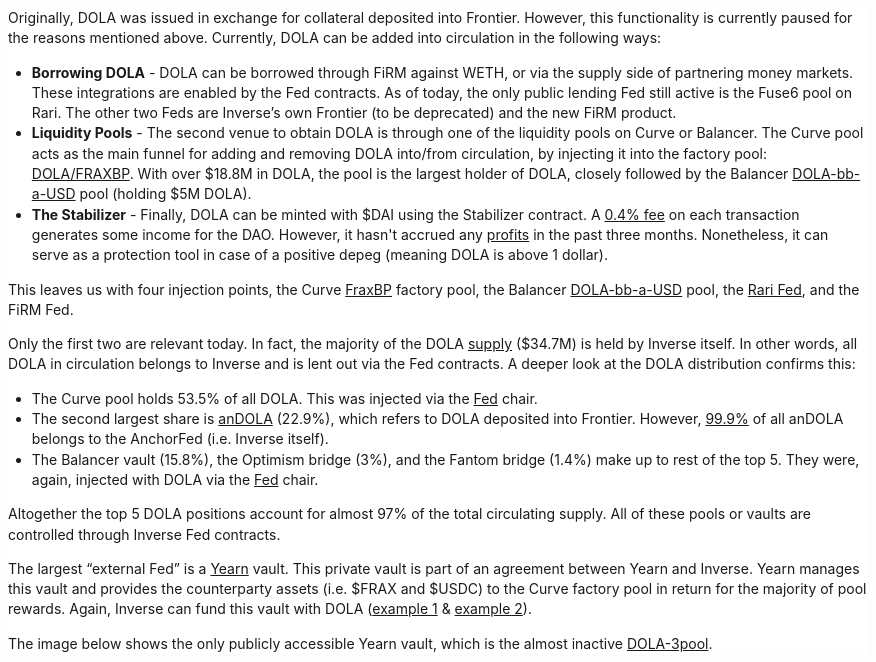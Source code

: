 Originally, DOLA was issued in exchange for collateral deposited into Frontier. However, this functionality is currently paused for the reasons mentioned above. Currently, DOLA can be added into circulation in the following ways:



* **Borrowing DOLA** - DOLA can be borrowed through FiRM against WETH, or via the supply side of partnering money markets. These integrations are enabled by the Fed contracts. As of today, the only public lending Fed still active is the Fuse6 pool on Rari. The other two Feds are Inverse’s own Frontier (to be deprecated) and the new FiRM product.
* **Liquidity Pools** - The second venue to obtain DOLA is through one of the liquidity pools on Curve or Balancer. The Curve pool acts as the main funnel for adding and removing DOLA into/from circulation, by injecting it into the factory pool: [DOLA/FRAXBP](https://curve.fi/#/ethereum/pools/factory-v2-176/deposit). With over $18.8M in DOLA, the pool is the largest holder of DOLA, closely followed by the Balancer [DOLA-bb-a-USD](https://app.balancer.fi/#/ethereum/pool/0x5b3240b6be3e7487d61cd1afdfc7fe4fa1d81e6400000000000000000000037b) pool (holding $5M DOLA).
* **The Stabilizer** - Finally, DOLA can be minted with $DAI using the Stabilizer contract. A [0.4% fee](https://docs.inverse.finance/inverse-finance/using-dola/how-to-acquire-dola) on each transaction generates some income for the DAO. However, it hasn't accrued any [profits](https://www.inverse.finance/transparency/stabilizer) in the past three months. Nonetheless, it can serve as a protection tool in case of a positive depeg (meaning DOLA is above 1 dollar).

This leaves us with four injection points, the Curve [FraxBP](https://curve.fi/#/ethereum/pools/factory-v2-176/deposit) factory pool, the Balancer [DOLA-bb-a-USD](https://app.balancer.fi/#/ethereum/pool/0x5b3240b6be3e7487d61cd1afdfc7fe4fa1d81e6400000000000000000000037b) pool, the [Rari Fed](https://etherscan.io/address/0xe3277f1102c1ca248ad859407ca0cbf128db0664), and the FiRM Fed.

Only the first two are relevant today. In fact, the majority of the DOLA [supply](https://etherscan.io/token/tokenholderchart/0x865377367054516e17014ccded1e7d814edc9ce4) ($34.7M) is held by Inverse itself. In other words, all DOLA in circulation belongs to Inverse and is lent out via the Fed contracts. A deeper look at the DOLA distribution confirms this:



* The Curve pool holds 53.5% of all DOLA. This was injected via the [Fed](https://etherscan.io/address/0x8f97cca30dbe80e7a8b462f1dd1a51c32accdfc8) chair.
* The second largest share is [anDOLA](https://etherscan.io/address/0x7fcb7dac61ee35b3d4a51117a7c58d53f0a8a670) (22.9%), which refers to DOLA deposited into Frontier. However, [99.9%](https://etherscan.io/token/0x7fcb7dac61ee35b3d4a51117a7c58d53f0a8a670#balances) of all anDOLA belongs to the AnchorFed (i.e. Inverse itself).
* The Balancer vault (15.8%), the Optimism bridge (3%), and the Fantom bridge (1.4%) make up to rest of the top 5. They were, again, injected with DOLA via the [Fed](https://etherscan.io/address/0x8f97cca30dbe80e7a8b462f1dd1a51c32accdfc8) chair.

Altogether the top 5 DOLA positions account for almost 97% of the total circulating supply. All of these pools or vaults are controlled through Inverse Fed contracts.

The largest “external Fed” is a [Yearn](https://etherscan.io/token/0xd4108bb1185a5c30ea3f4264fd7783473018ce17?a=0xcc180262347F84544c3a4854b87C34117ACADf94) vault. This private vault is part of an agreement between Yearn and Inverse. Yearn manages this vault and provides the counterparty assets (i.e. $FRAX and $USDC) to the Curve factory pool in return for the majority of pool rewards. Again, Inverse can fund this vault with DOLA ([example 1](https://etherscan.io/tx/0xe6463de40e786a5f26a2f61cac5fecc425dbef97c1b8ce3ea7cf3e5cf147ec51) & [example 2](https://etherscan.io/tx/0xe792d46193a7162c465a394d29be141dab7a08c77e6b66313f05503d0306b109)).

The image below shows the only publicly accessible Yearn vault, which is the almost inactive [DOLA-3pool](https://curve.fi/#/ethereum/pools/factory-v2-27/deposit).
